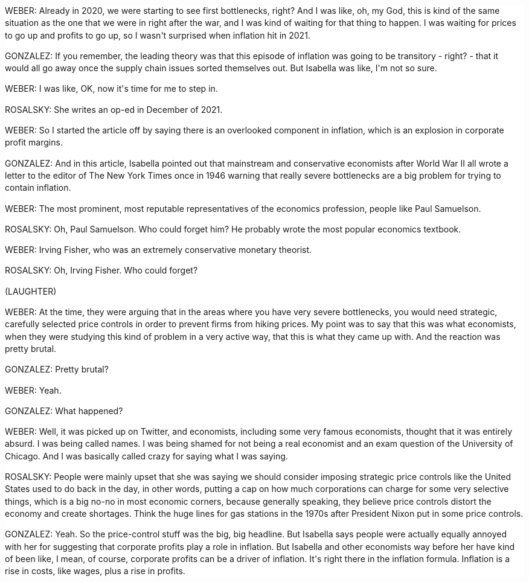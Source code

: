 WEBER: Already in 2020, we were starting to see first bottlenecks, right? And I was like, oh, my God, this is kind of the same situation as the one that we were in right after the war, and I was kind of waiting for that thing to happen. I was waiting for prices to go up and profits to go up, so I wasn't surprised when inflation hit in 2021.

GONZALEZ: If you remember, the leading theory was that this episode of inflation was going to be transitory - right? - that it would all go away once the supply chain issues sorted themselves out. But Isabella was like, I'm not so sure.

WEBER: I was like, OK, now it's time for me to step in.

ROSALSKY: She writes an op-ed in December of 2021.

WEBER: So I started the article off by saying there is an overlooked component in inflation, which is an explosion in corporate profit margins.

GONZALEZ: And in this article, Isabella pointed out that mainstream and conservative economists after World War II all wrote a letter to the editor of The New York Times once in 1946 warning that really severe bottlenecks are a big problem for trying to contain inflation.

WEBER: The most prominent, most reputable representatives of the economics profession, people like Paul Samuelson.

ROSALSKY: Oh, Paul Samuelson. Who could forget him? He probably wrote the most popular economics textbook.

WEBER: Irving Fisher, who was an extremely conservative monetary theorist.

ROSALSKY: Oh, Irving Fisher. Who could forget?

(LAUGHTER)

WEBER: At the time, they were arguing that in the areas where you have very severe bottlenecks, you would need strategic, carefully selected price controls in order to prevent firms from hiking prices. My point was to say that this was what economists, when they were studying this kind of problem in a very active way, that this is what they came up with. And the reaction was pretty brutal.

GONZALEZ: Pretty brutal?

WEBER: Yeah.

GONZALEZ: What happened?

WEBER: Well, it was picked up on Twitter, and economists, including some very famous economists, thought that it was entirely absurd. I was being called names. I was being shamed for not being a real economist and an exam question of the University of Chicago. And I was basically called crazy for saying what I was saying.

ROSALSKY: People were mainly upset that she was saying we should consider imposing strategic price controls like the United States used to do back in the day, in other words, putting a cap on how much corporations can charge for some very selective things, which is a big no-no in most economic corners, because generally speaking, they believe price controls distort the economy and create shortages. Think the huge lines for gas stations in the 1970s after President Nixon put in some price controls.

GONZALEZ: Yeah. So the price-control stuff was the big, big headline. But Isabella says people were actually equally annoyed with her for suggesting that corporate profits play a role in inflation. But Isabella and other economists way before her have kind of been like, I mean, of course, corporate profits can be a driver of inflation. It's right there in the inflation formula. Inflation is a rise in costs, like wages, plus a rise in profits.

